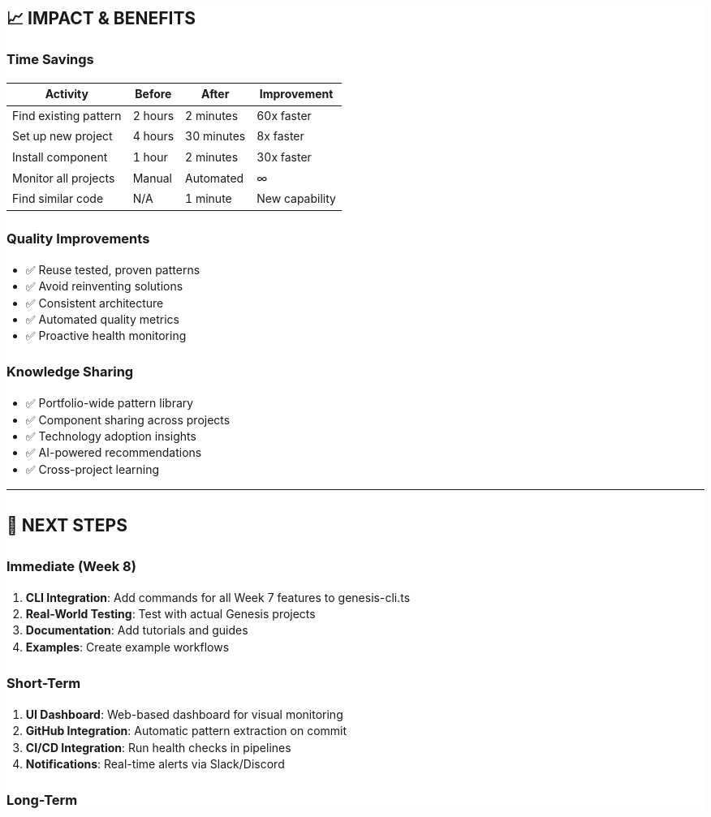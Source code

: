 
## 📈 IMPACT & BENEFITS

### Time Savings

| Activity | Before | After | Improvement |
|----------|--------|-------|-------------|
| Find existing pattern | 2 hours | 2 minutes | 60x faster |
| Set up new project | 4 hours | 30 minutes | 8x faster |
| Install component | 1 hour | 2 minutes | 30x faster |
| Monitor all projects | Manual | Automated | ∞ |
| Find similar code | N/A | 1 minute | New capability |

### Quality Improvements

- ✅ Reuse tested, proven patterns
- ✅ Avoid reinventing solutions
- ✅ Consistent architecture
- ✅ Automated quality metrics
- ✅ Proactive health monitoring

### Knowledge Sharing

- ✅ Portfolio-wide pattern library
- ✅ Component sharing across projects
- ✅ Technology adoption insights
- ✅ AI-powered recommendations
- ✅ Cross-project learning

---

## 🚀 NEXT STEPS

### Immediate (Week 8)

1. **CLI Integration**: Add commands for all Week 7 features to genesis-cli.ts
2. **Real-World Testing**: Test with actual Genesis projects
3. **Documentation**: Add tutorials and guides
4. **Examples**: Create example workflows

### Short-Term

1. **UI Dashboard**: Web-based dashboard for visual monitoring
2. **GitHub Integration**: Automatic pattern extraction on commit
3. **CI/CD Integration**: Run health checks in pipelines
4. **Notifications**: Real-time alerts via Slack/Discord

### Long-Term
